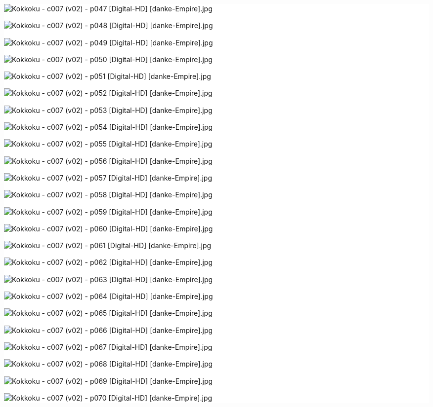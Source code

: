 ![Kokkoku - c007 (v02) - p047 [Digital-HD] [danke-Empire].jpg](https://wx1.sinaimg.cn/large/6a9fdecagy1fltmc4s684j21kw28zb2a.jpg)

![Kokkoku - c007 (v02) - p048 [Digital-HD] [danke-Empire].jpg](https://wx1.sinaimg.cn/large/6a9fdecagy1fltmc9yydsj21kw28zu0x.jpg)

![Kokkoku - c007 (v02) - p049 [Digital-HD] [danke-Empire].jpg](https://wx1.sinaimg.cn/large/6a9fdecagy1fltmcj1xxhj21kw28z1ky.jpg)

![Kokkoku - c007 (v02) - p050 [Digital-HD] [danke-Empire].jpg](https://wx1.sinaimg.cn/large/6a9fdecagy1fltmctx4xej21kw28zhdu.jpg)

![Kokkoku - c007 (v02) - p051 [Digital-HD] [danke-Empire].jpg](https://wx1.sinaimg.cn/large/6a9fdecagy1fltmd0sx0jj21kw28zqv5.jpg)

![Kokkoku - c007 (v02) - p052 [Digital-HD] [danke-Empire].jpg](https://wx1.sinaimg.cn/large/6a9fdecagy1fltmd65z78j21kw28zb2a.jpg)

![Kokkoku - c007 (v02) - p053 [Digital-HD] [danke-Empire].jpg](https://wx1.sinaimg.cn/large/6a9fdecagy1fltmdcfh4uj21kw28zqv6.jpg)

![Kokkoku - c007 (v02) - p054 [Digital-HD] [danke-Empire].jpg](https://wx1.sinaimg.cn/large/6a9fdecagy1fltmdixdqgj21kw28znpe.jpg)

![Kokkoku - c007 (v02) - p055 [Digital-HD] [danke-Empire].jpg](https://wx1.sinaimg.cn/large/6a9fdecagy1fltmdphtwcj21kw28zu0y.jpg)

![Kokkoku - c007 (v02) - p056 [Digital-HD] [danke-Empire].jpg](https://wx1.sinaimg.cn/large/6a9fdecagy1fltmdy8420j21kw28z7wi.jpg)

![Kokkoku - c007 (v02) - p057 [Digital-HD] [danke-Empire].jpg](https://wx1.sinaimg.cn/large/6a9fdecagy1fltme49cf1j21kw28z4qq.jpg)

![Kokkoku - c007 (v02) - p058 [Digital-HD] [danke-Empire].jpg](https://wx1.sinaimg.cn/large/6a9fdecagy1fltmea4s1yj21kw28z7wi.jpg)

![Kokkoku - c007 (v02) - p059 [Digital-HD] [danke-Empire].jpg](https://wx1.sinaimg.cn/large/6a9fdecagy1fltmegb3qij21kw28ze82.jpg)

![Kokkoku - c007 (v02) - p060 [Digital-HD] [danke-Empire].jpg](https://wx1.sinaimg.cn/large/6a9fdecagy1fltmemv8kjj21kw28zb2a.jpg)

![Kokkoku - c007 (v02) - p061 [Digital-HD] [danke-Empire].jpg](https://wx1.sinaimg.cn/large/6a9fdecagy1fltmetjhjcj21kw28zx6q.jpg)

![Kokkoku - c007 (v02) - p062 [Digital-HD] [danke-Empire].jpg](https://wx1.sinaimg.cn/large/6a9fdecagy1fltmeyqsvgj21kw28zu0x.jpg)

![Kokkoku - c007 (v02) - p063 [Digital-HD] [danke-Empire].jpg](https://wx1.sinaimg.cn/large/6a9fdecagy1fltmf6f4jqj21kw28ze81.jpg)

![Kokkoku - c007 (v02) - p064 [Digital-HD] [danke-Empire].jpg](https://wx1.sinaimg.cn/large/6a9fdecagy1fltmfcok67j21kw28ze82.jpg)

![Kokkoku - c007 (v02) - p065 [Digital-HD] [danke-Empire].jpg](https://wx1.sinaimg.cn/large/6a9fdecagy1fltmfipc7gj21kw28zx6q.jpg)

![Kokkoku - c007 (v02) - p066 [Digital-HD] [danke-Empire].jpg](https://wx1.sinaimg.cn/large/6a9fdecagy1fltmfpi1mej21kw28znpe.jpg)

![Kokkoku - c007 (v02) - p067 [Digital-HD] [danke-Empire].jpg](https://wx1.sinaimg.cn/large/6a9fdecagy1fltmfvwbbxj21kw28zqv6.jpg)

![Kokkoku - c007 (v02) - p068 [Digital-HD] [danke-Empire].jpg](https://wx1.sinaimg.cn/large/6a9fdecagy1fltmg36nnsj21kw28z4qr.jpg)

![Kokkoku - c007 (v02) - p069 [Digital-HD] [danke-Empire].jpg](https://wx1.sinaimg.cn/large/6a9fdecagy1fltmg9y31fj21kw28z7wj.jpg)

![Kokkoku - c007 (v02) - p070 [Digital-HD] [danke-Empire].jpg](https://wx1.sinaimg.cn/large/6a9fdecagy1fltmgg6vixj21kw28zhdu.jpg)
